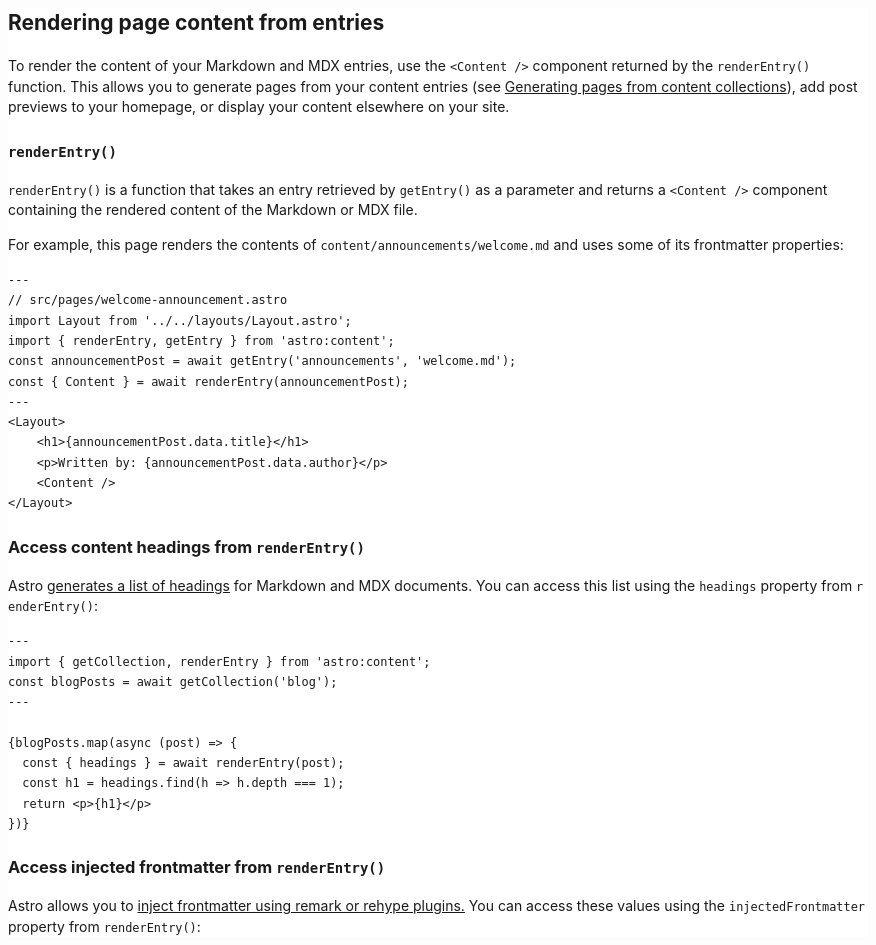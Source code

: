 ## Rendering page content from entries

To render the content of your Markdown and MDX entries, use the `<Content />` component returned by the `renderEntry()` function. This allows you to generate pages from your content entries (see [Generating pages from content collections](#generating-pages-from-content-collections)), add post previews to your homepage, or display your content elsewhere on your site.

### `renderEntry()`

`renderEntry()` is a function that takes an entry retrieved by `getEntry()` as a parameter and returns a `<Content />` component containing the rendered content of the Markdown or MDX file. 

For example, this page renders the contents of `content/announcements/welcome.md` and uses some of its frontmatter properties:

```astro "renderEntry"
---
// src/pages/welcome-announcement.astro
import Layout from '../../layouts/Layout.astro';
import { renderEntry, getEntry } from 'astro:content';
const announcementPost = await getEntry('announcements', 'welcome.md');
const { Content } = await renderEntry(announcementPost);
---
<Layout>
    <h1>{announcementPost.data.title}</h1>
    <p>Written by: {announcementPost.data.author}</p>
    <Content />
</Layout>
```

### Access content headings from `renderEntry()`

Astro [generates a list of headings](/en/guides/markdown-content/#exported-properties) for Markdown and MDX documents. You can access this list using the `headings` property from `renderEntry()`:

```astro "{ headings }"
---
import { getCollection, renderEntry } from 'astro:content';
const blogPosts = await getCollection('blog');
---

{blogPosts.map(async (post) => {
  const { headings } = await renderEntry(post);
  const h1 = headings.find(h => h.depth === 1);
  return <p>{h1}</p>
})}
```

### Access injected frontmatter from `renderEntry()`

Astro allows you to [inject frontmatter using remark or rehype plugins.](/en/guides/markdown-content/#example-injecting-frontmatter) You can access these values using the `injectedFrontmatter` property from `renderEntry()`:
